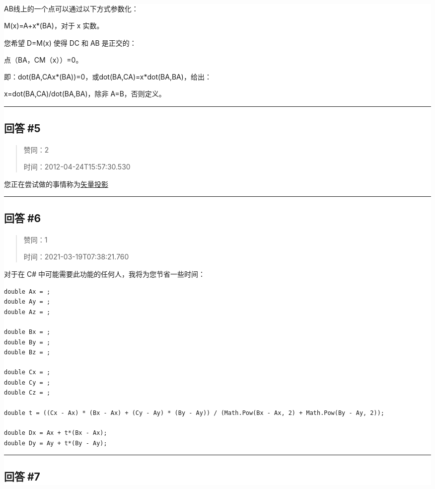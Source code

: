 AB线上的一个点可以通过以下方式参数化：

M(x)=A+x*(BA)，对于 x 实数。

您希望 D=M(x) 使得 DC 和 AB 是正交的：

点（BA，CM（x））=0。

即：dot(BA,CAx*(BA))=0，或dot(BA,CA)=x*dot(BA,BA)，给出：

x=dot(BA,CA)/dot(BA,BA)，除非 A=B，否则定义。

* * *

## 回答 #5

> 赞同：2
> 
> 时间：2012-04-24T15:57:30.530

您正在尝试做的事情称为[矢量投影](http://en.wikipedia.org/wiki/Vector_projection)

* * *

## 回答 #6

> 赞同：1
> 
> 时间：2021-03-19T07:38:21.760

对于在 C# 中可能需要此功能的任何人，我将为您节省一些时间：

```
double Ax = ;
double Ay = ;
double Az = ;

double Bx = ;
double By = ;
double Bz = ;

double Cx = ;
double Cy = ;
double Cz = ; 

double t = ((Cx - Ax) * (Bx - Ax) + (Cy - Ay) * (By - Ay)) / (Math.Pow(Bx - Ax, 2) + Math.Pow(By - Ay, 2));

double Dx = Ax + t*(Bx - Ax);
double Dy = Ay + t*(By - Ay); 
```

* * *

## 回答 #7
